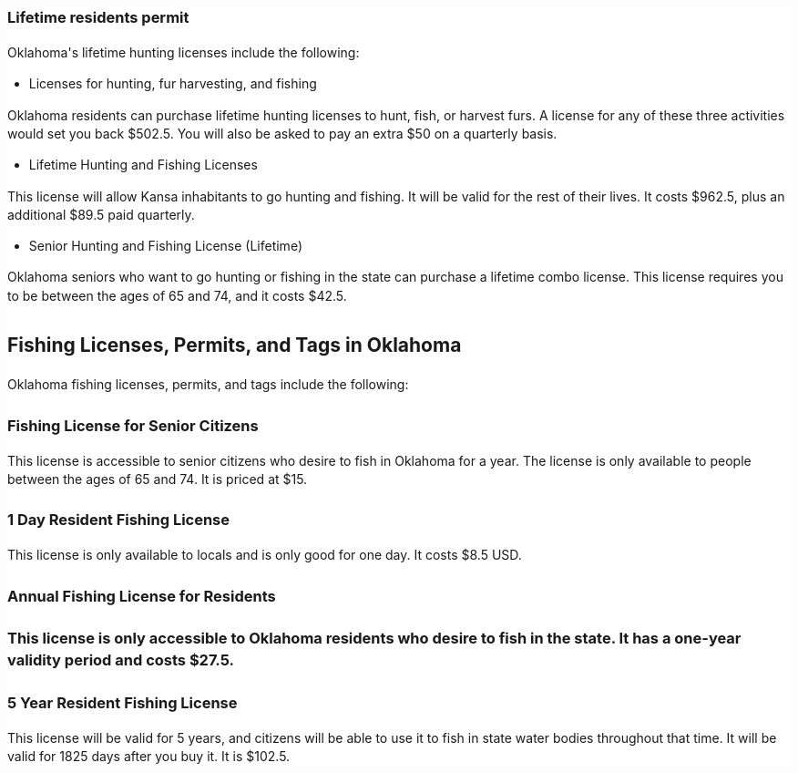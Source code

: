 
### Lifetime residents permit


Oklahoma's lifetime hunting licenses include the following:


* Licenses for hunting, fur harvesting, and fishing


Oklahoma residents can purchase lifetime hunting licenses to hunt, fish, or harvest furs. A license for any of these three activities would set you back $502.5. You will also be asked to pay an extra $50 on a quarterly basis.


* Lifetime Hunting and Fishing Licenses


This license will allow Kansa inhabitants to go hunting and fishing. It will be valid for the rest of their lives. It costs $962.5, plus an additional $89.5 paid quarterly.


* Senior Hunting and Fishing License (Lifetime)


Oklahoma seniors who want to go hunting or fishing in the state can purchase a lifetime combo license. This license requires you to be between the ages of 65 and 74, and it costs $42.5.


Fishing Licenses, Permits, and Tags in Oklahoma
-----------------------------------------------


Oklahoma fishing licenses, permits, and tags include the following:


### Fishing License for Senior Citizens


This license is accessible to senior citizens who desire to fish in Oklahoma for a year. The license is only available to people between the ages of 65 and 74. It is priced at $15.


### 1 Day Resident Fishing License


This license is only available to locals and is only good for one day. It costs $8.5 USD.


### Annual Fishing License for Residents


### This license is only accessible to Oklahoma residents who desire to fish in the state. It has a one-year validity period and costs $27.5.


### 5 Year Resident Fishing License


This license will be valid for 5 years, and citizens will be able to use it to fish in state water bodies throughout that time. It will be valid for 1825 days after you buy it. It is $102.5.
